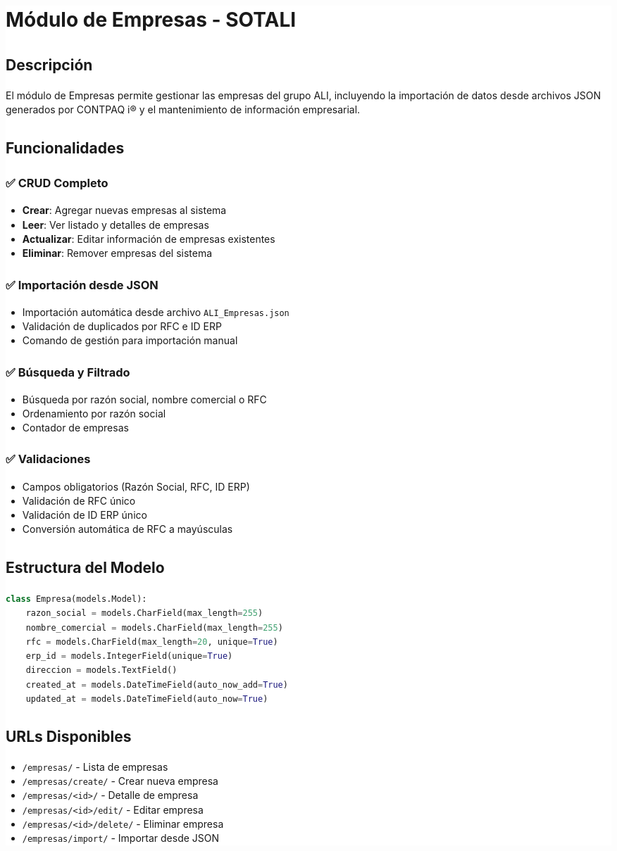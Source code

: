 # Módulo de Empresas - SOTALI

## Descripción

El módulo de Empresas permite gestionar las empresas del grupo ALI, incluyendo la importación de datos desde archivos JSON generados por CONTPAQ i® y el mantenimiento de información empresarial.

## Funcionalidades

### ✅ CRUD Completo
- **Crear**: Agregar nuevas empresas al sistema
- **Leer**: Ver listado y detalles de empresas
- **Actualizar**: Editar información de empresas existentes
- **Eliminar**: Remover empresas del sistema

### ✅ Importación desde JSON
- Importación automática desde archivo `ALI_Empresas.json`
- Validación de duplicados por RFC e ID ERP
- Comando de gestión para importación manual

### ✅ Búsqueda y Filtrado
- Búsqueda por razón social, nombre comercial o RFC
- Ordenamiento por razón social
- Contador de empresas

### ✅ Validaciones
- Campos obligatorios (Razón Social, RFC, ID ERP)
- Validación de RFC único
- Validación de ID ERP único
- Conversión automática de RFC a mayúsculas

## Estructura del Modelo

```python
class Empresa(models.Model):
    razon_social = models.CharField(max_length=255)
    nombre_comercial = models.CharField(max_length=255)
    rfc = models.CharField(max_length=20, unique=True)
    erp_id = models.IntegerField(unique=True)
    direccion = models.TextField()
    created_at = models.DateTimeField(auto_now_add=True)
    updated_at = models.DateTimeField(auto_now=True)
```

## URLs Disponibles

- `/empresas/` - Lista de empresas
- `/empresas/create/` - Crear nueva empresa
- `/empresas/<id>/` - Detalle de empresa
- `/empresas/<id>/edit/` - Editar empresa
- `/empresas/<id>/delete/` - Eliminar empresa
- `/empresas/import/` - Importar desde JSON
